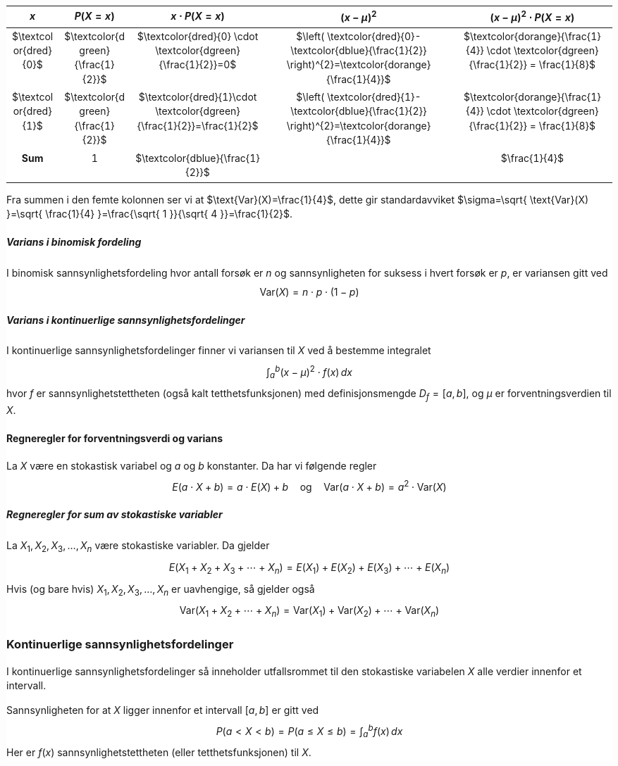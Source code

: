 |          $x$          |             $P(X=x)$              |         $x \cdot P(X=x)$         |                                              $(x-\mu)^{2}$                                               |                    $(x-\mu)^{2} \cdot P(X=x)$                     |
| :--: | :--: | :---: | :---: | :----: |
| $\textcolor{dred}{0}$ | $\textcolor{dgreen}{\frac{1}{2}}$ |     $\textcolor{dred}{0} \cdot \textcolor{dgreen}{\frac{1}{2}}=0$      | $\left( \textcolor{dred}{0}-\textcolor{dblue}{\frac{1}{2}} \right)^{2}=\textcolor{dorange}{\frac{1}{4}}$ | $\textcolor{dorange}{\frac{1}{4}} \cdot \textcolor{dgreen}{\frac{1}{2}} = \frac{1}{8}$ |
| $\textcolor{dred}{1}$ | $\textcolor{dgreen}{\frac{1}{2}}$ | $\textcolor{dred}{1}\cdot \textcolor{dgreen}{\frac{1}{2}}=\frac{1}{2}$ | $\left( \textcolor{dred}{1}-\textcolor{dblue}{\frac{1}{2}} \right)^{2}=\textcolor{dorange}{\frac{1}{4}}$ | $\textcolor{dorange}{\frac{1}{4}} \cdot \textcolor{dgreen}{\frac{1}{2}} = \frac{1}{8}$ |
|        **Sum**        |                 1                 | $\textcolor{dblue}{\frac{1}{2}}$ |                                                                                                          |                           $\frac{1}{4}$                           |

Fra summen i den femte kolonnen ser vi at $\text{Var}(X)=\frac{1}{4}$, dette gir standardavviket $\sigma=\sqrt{ \text{Var}(X) }=\sqrt{ \frac{1}{4} }=\frac{\sqrt{ 1 }}{\sqrt{ 4 }}=\frac{1}{2}$.

##### Varians i binomisk fordeling
I binomisk sannsynlighetsfordeling hvor antall forsøk er $n$ og sannsynligheten for suksess i hvert forsøk er $p$, er variansen gitt ved
$$
\text{Var}(X)=n\cdot p\cdot(1-p)
$$

##### Varians i kontinuerlige sannsynlighetsfordelinger
I kontinuerlige sannsynlighetsfordelinger finner vi variansen til $X$ ved å bestemme integralet
$$
\int_{a}^{b} (x-\mu)^{2} \cdot f(x) \, dx 
$$
hvor $f$ er sannsynlighetstettheten (også kalt tetthetsfunksjonen) med definisjonsmengde $D_{f}=[a,b]$, og $\mu$ er forventningsverdien til $X$.

#### Regneregler for forventningsverdi og varians
La $X$ være en stokastisk variabel og $a$ og $b$ konstanter. Da har vi følgende regler
$$
E(a\cdot X+b)=a \cdot E(X)+b \quad \text{og} \quad \text{Var}(a \cdot X+b)=a^{2} \cdot \text{Var}(X)
$$

##### Regneregler for sum av stokastiske variabler
La $X_{1},X_{2},X_{3},\dots,X_{n}$ være stokastiske variabler. Da gjelder
$$
E(X_{1}+X_{2}+X_{3}+\cdots+X_{n})=E(X_{1})+E(X_{2})+E(X_{3})+\cdots + E(X_{n})
$$
Hvis (og bare hvis) $X_{1},X_{2},X_{3},\dots,X_{n}$ er uavhengige, så gjelder også
$$
\text{Var}(X_{1}+X_{2}+\cdots+X_{n})=\text{Var}(X_{1})+\text{Var}(X_{2})+\cdots + \text{Var}(X_{n})
$$

### Kontinuerlige sannsynlighetsfordelinger
I kontinuerlige sannsynlighetsfordelinger så inneholder utfallsrommet til den stokastiske variabelen $X$ alle verdier innenfor et intervall. 

Sannsynligheten for at $X$ ligger innenfor et intervall $[a,b]$ er gitt ved
$$
P(a<X<b)=P(a\leq X\leq b)=\int_{a}^{b} f(x) \, dx 
$$
Her er $f(x)$ sannsynlighetstettheten (eller tetthetsfunksjonen) til $X$. 


[^1]: Merk at `python`-lister begynner på indeks 0. Det vil si at for å hente ut det første elementet i ei liste som heter `min_liste` så skriver vi `min_liste[0]`. For å hente du det fjerde elementet i lista skriver vi `min_liste[3]`.
[^3]: Denne formelen tror jeg ikke du trenger å pugge til del 1 av eksamen.
[^2]: $p$-verdi og sannsynligheten $p$ i binomisk modell er *ikke* det samme.